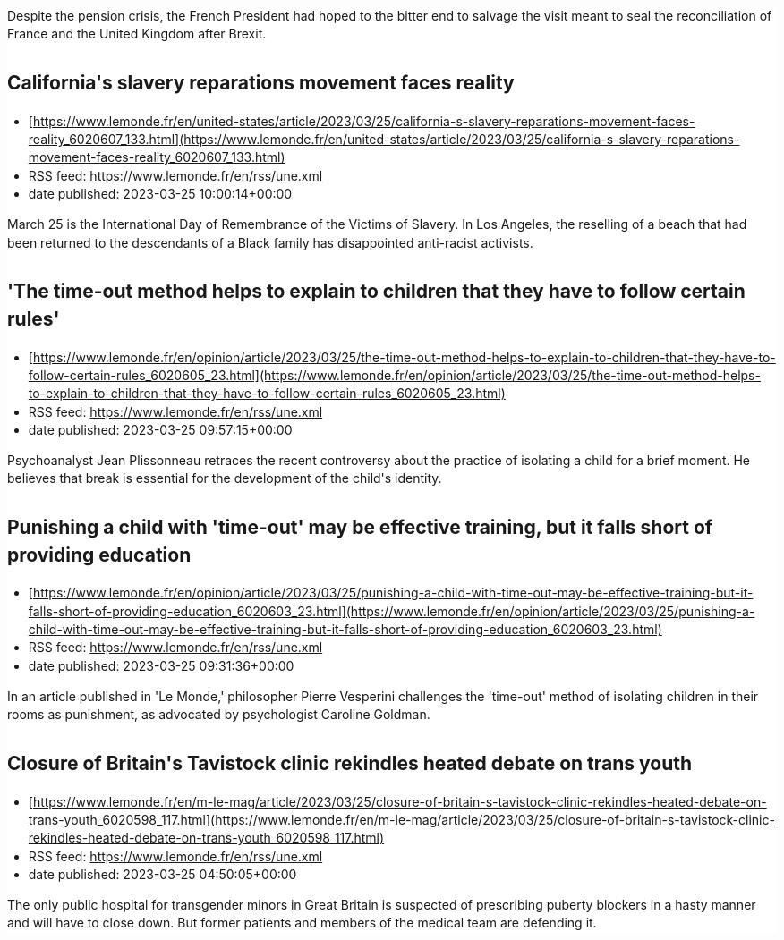 Despite the pension crisis, the French President had hoped to the bitter end to salvage the visit meant to seal the reconciliation of France and the United Kingdom after Brexit.

## California's slavery reparations movement faces reality
 - [https://www.lemonde.fr/en/united-states/article/2023/03/25/california-s-slavery-reparations-movement-faces-reality_6020607_133.html](https://www.lemonde.fr/en/united-states/article/2023/03/25/california-s-slavery-reparations-movement-faces-reality_6020607_133.html)
 - RSS feed: https://www.lemonde.fr/en/rss/une.xml
 - date published: 2023-03-25 10:00:14+00:00

March 25 is the International Day of Remembrance of the Victims of Slavery. In Los Angeles, the reselling of a beach that had been returned to the descendants of a Black family has disappointed anti-racist activists.

## 'The time-out method helps to explain to children that they have to follow certain rules'
 - [https://www.lemonde.fr/en/opinion/article/2023/03/25/the-time-out-method-helps-to-explain-to-children-that-they-have-to-follow-certain-rules_6020605_23.html](https://www.lemonde.fr/en/opinion/article/2023/03/25/the-time-out-method-helps-to-explain-to-children-that-they-have-to-follow-certain-rules_6020605_23.html)
 - RSS feed: https://www.lemonde.fr/en/rss/une.xml
 - date published: 2023-03-25 09:57:15+00:00

Psychoanalyst Jean Plissonneau retraces the recent controversy about the practice of isolating a child for a brief moment. He believes that break is essential for the development of the child's identity.

## Punishing a child with 'time-out' may be effective training, but it falls short of providing education
 - [https://www.lemonde.fr/en/opinion/article/2023/03/25/punishing-a-child-with-time-out-may-be-effective-training-but-it-falls-short-of-providing-education_6020603_23.html](https://www.lemonde.fr/en/opinion/article/2023/03/25/punishing-a-child-with-time-out-may-be-effective-training-but-it-falls-short-of-providing-education_6020603_23.html)
 - RSS feed: https://www.lemonde.fr/en/rss/une.xml
 - date published: 2023-03-25 09:31:36+00:00

In an article published in 'Le Monde,' philosopher Pierre Vesperini challenges the 'time-out' method of isolating children in their rooms as punishment, as advocated by psychologist Caroline Goldman.

## Closure of Britain's Tavistock clinic rekindles heated debate on trans youth
 - [https://www.lemonde.fr/en/m-le-mag/article/2023/03/25/closure-of-britain-s-tavistock-clinic-rekindles-heated-debate-on-trans-youth_6020598_117.html](https://www.lemonde.fr/en/m-le-mag/article/2023/03/25/closure-of-britain-s-tavistock-clinic-rekindles-heated-debate-on-trans-youth_6020598_117.html)
 - RSS feed: https://www.lemonde.fr/en/rss/une.xml
 - date published: 2023-03-25 04:50:05+00:00

The only public hospital for transgender minors in Great Britain is suspected of prescribing puberty blockers in a hasty manner and will have to close down. But former patients and members of the medical team are defending it.
